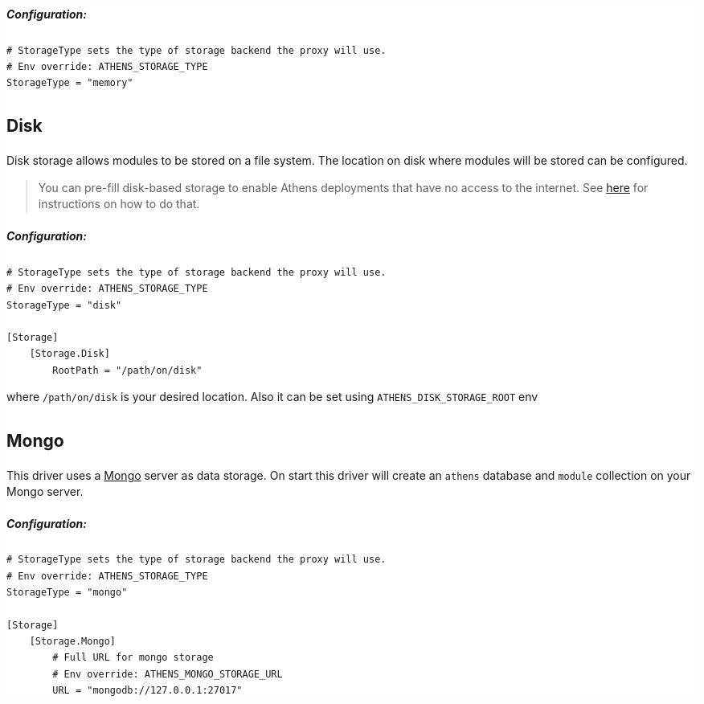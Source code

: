 ##### Configuration:

    # StorageType sets the type of storage backend the proxy will use.
    # Env override: ATHENS_STORAGE_TYPE
    StorageType = "memory"

## Disk

Disk storage allows modules to be stored on a file system. The location on disk where modules will be stored can be configured.

>You can pre-fill disk-based storage to enable Athens deployments that have no access to the internet. See [here](/configuration/prefill-disk-cache) for instructions on how to do that.

##### Configuration:

    # StorageType sets the type of storage backend the proxy will use.
    # Env override: ATHENS_STORAGE_TYPE
    StorageType = "disk"

    [Storage]
        [Storage.Disk]
            RootPath = "/path/on/disk"

where `/path/on/disk` is your desired location. Also it can be set using `ATHENS_DISK_STORAGE_ROOT` env

## Mongo

This driver uses a [Mongo](https://www.mongodb.com/) server as data storage. On start this driver will create an `athens` database and `module` collection on your Mongo server.

##### Configuration:

    # StorageType sets the type of storage backend the proxy will use.
    # Env override: ATHENS_STORAGE_TYPE
    StorageType = "mongo"

    [Storage]
        [Storage.Mongo]
            # Full URL for mongo storage
            # Env override: ATHENS_MONGO_STORAGE_URL
            URL = "mongodb://127.0.0.1:27017"

